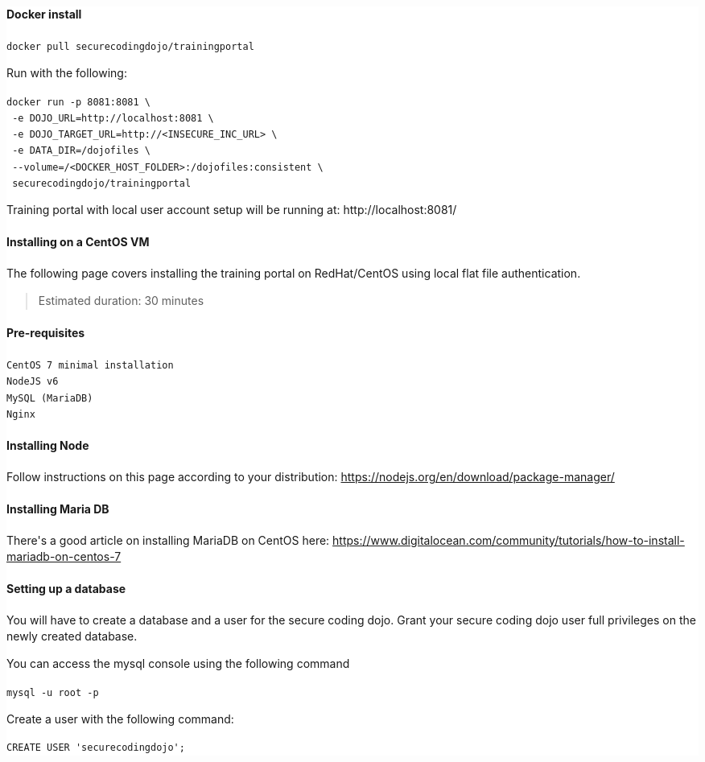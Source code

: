 #### Docker install
~~~~
docker pull securecodingdojo/trainingportal
~~~~

Run with the following:
~~~~
docker run -p 8081:8081 \ 
 -e DOJO_URL=http://localhost:8081 \
 -e DOJO_TARGET_URL=http://<INSECURE_INC_URL> \
 -e DATA_DIR=/dojofiles \
 --volume=/<DOCKER_HOST_FOLDER>:/dojofiles:consistent \
 securecodingdojo/trainingportal
~~~~

Training portal with local user account setup will be running at: http://localhost:8081/

#### Installing on a CentOS VM

The following page covers installing the training portal on RedHat/CentOS using local flat file authentication.
> Estimated duration: 30 minutes

#### Pre-requisites
~~~~
CentOS 7 minimal installation
NodeJS v6
MySQL (MariaDB)
Nginx
~~~~
#### Installing Node

Follow instructions on this page according to your distribution: https://nodejs.org/en/download/package-manager/

#### Installing Maria DB

There's a good article on installing MariaDB on CentOS here: https://www.digitalocean.com/community/tutorials/how-to-install-mariadb-on-centos-7

#### Setting up a database

You will have to create a database and a user for the secure coding dojo. Grant your secure coding dojo user full privileges on the newly created database.

You can access the mysql console using the following command

~~~~
mysql -u root -p
~~~~

Create a user with the following command:

~~~~
CREATE USER 'securecodingdojo';
~~~~
